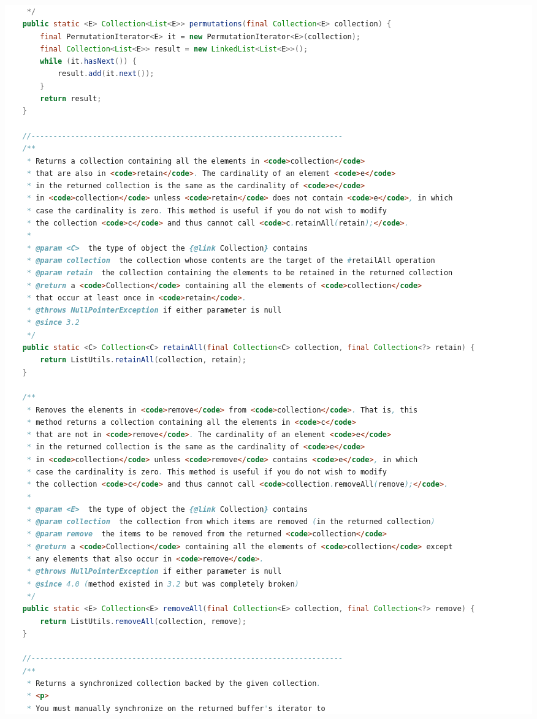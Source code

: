 ```java
     */
    public static <E> Collection<List<E>> permutations(final Collection<E> collection) {
        final PermutationIterator<E> it = new PermutationIterator<E>(collection);
        final Collection<List<E>> result = new LinkedList<List<E>>();
        while (it.hasNext()) {
            result.add(it.next());
        }
        return result;
    }

    //-----------------------------------------------------------------------
    /**
     * Returns a collection containing all the elements in <code>collection</code>
     * that are also in <code>retain</code>. The cardinality of an element <code>e</code>
     * in the returned collection is the same as the cardinality of <code>e</code>
     * in <code>collection</code> unless <code>retain</code> does not contain <code>e</code>, in which
     * case the cardinality is zero. This method is useful if you do not wish to modify
     * the collection <code>c</code> and thus cannot call <code>c.retainAll(retain);</code>.
     *
     * @param <C>  the type of object the {@link Collection} contains
     * @param collection  the collection whose contents are the target of the #retailAll operation
     * @param retain  the collection containing the elements to be retained in the returned collection
     * @return a <code>Collection</code> containing all the elements of <code>collection</code>
     * that occur at least once in <code>retain</code>.
     * @throws NullPointerException if either parameter is null
     * @since 3.2
     */
    public static <C> Collection<C> retainAll(final Collection<C> collection, final Collection<?> retain) {
        return ListUtils.retainAll(collection, retain);
    }

    /**
     * Removes the elements in <code>remove</code> from <code>collection</code>. That is, this
     * method returns a collection containing all the elements in <code>c</code>
     * that are not in <code>remove</code>. The cardinality of an element <code>e</code>
     * in the returned collection is the same as the cardinality of <code>e</code>
     * in <code>collection</code> unless <code>remove</code> contains <code>e</code>, in which
     * case the cardinality is zero. This method is useful if you do not wish to modify
     * the collection <code>c</code> and thus cannot call <code>collection.removeAll(remove);</code>.
     *
     * @param <E>  the type of object the {@link Collection} contains
     * @param collection  the collection from which items are removed (in the returned collection)
     * @param remove  the items to be removed from the returned <code>collection</code>
     * @return a <code>Collection</code> containing all the elements of <code>collection</code> except
     * any elements that also occur in <code>remove</code>.
     * @throws NullPointerException if either parameter is null
     * @since 4.0 (method existed in 3.2 but was completely broken)
     */
    public static <E> Collection<E> removeAll(final Collection<E> collection, final Collection<?> remove) {
        return ListUtils.removeAll(collection, remove);
    }

    //-----------------------------------------------------------------------
    /**
     * Returns a synchronized collection backed by the given collection.
     * <p>
     * You must manually synchronize on the returned buffer's iterator to
```